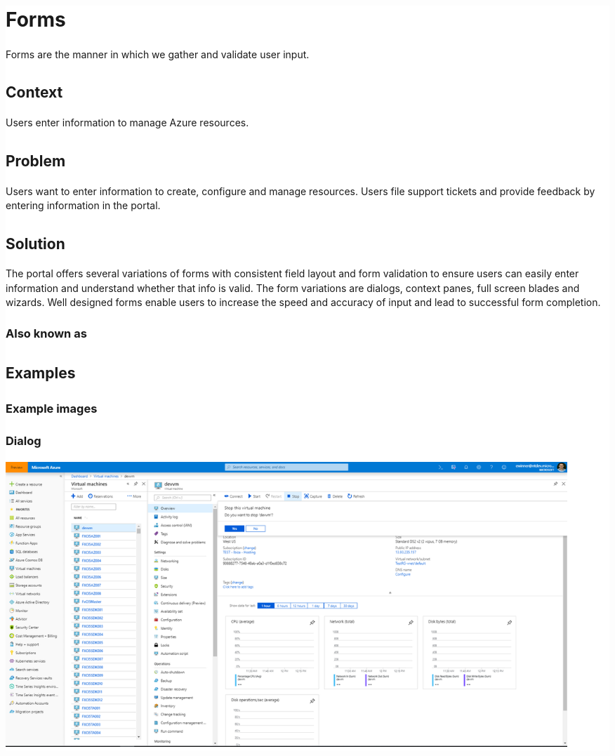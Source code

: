 ﻿# Forms
Forms are the manner in which we gather and validate user input.

## Context
Users enter information to manage Azure resources.

## Problem
Users want to enter information to create, configure and manage resources.  Users file support tickets and provide feedback by entering information in the portal.

## Solution
The portal offers several variations of forms with consistent field layout and form validation to ensure users can easily enter information and understand whether that info is valid.  The form variations are dialogs, context panes, full screen blades and wizards.  Well designed forms enable users to increase the speed and accuracy of input and lead to successful form completion.

### Also known as

## Examples

### Example images


### Dialog
<div style="max-width:800px">
<img alttext="Forms example - dialog" src="../media/design-patterns-page-forms/forms-dialog.png"  />
</div>
